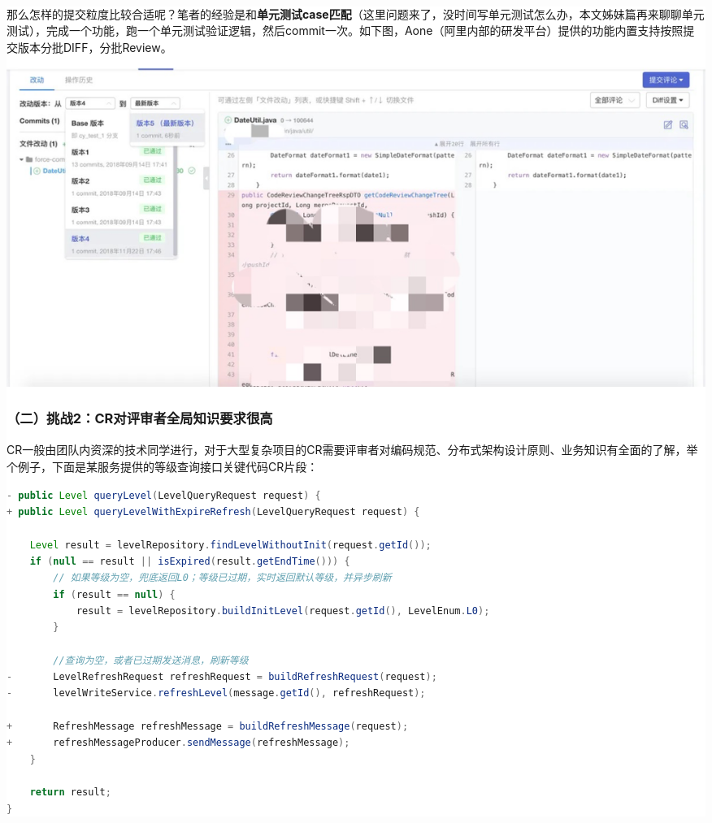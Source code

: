 那么怎样的提交粒度比较合适呢？笔者的经验是和**单元测试case匹配**（这里问题来了，没时间写单元测试怎么办，本文姊妹篇再来聊聊单元测试），完成一个功能，跑一个单元测试验证逻辑，然后commit一次。如下图，Aone（阿里内部的研发平台）提供的功能内置支持按照提交版本分批DIFF，分批Review。

![图片](alibaba_%E5%8D%93%E8%B6%8A%E5%B7%A5%E7%A8%8B%E4%B9%8B%E5%A6%82%E4%BD%95%E5%81%9A%E5%A5%BDCode%20Review%20.resource/640-20230704100648070.png)

### （二）挑战2：CR对评审者全局知识要求很高

CR一般由团队内资深的技术同学进行，对于大型复杂项目的CR需要评审者对编码规范、分布式架构设计原则、业务知识有全面的了解，举个例子，下面是某服务提供的等级查询接口关键代码CR片段：

```java
- public Level queryLevel(LevelQueryRequest request) {
+ public Level queryLevelWithExpireRefresh(LevelQueryRequest request) {

    Level result = levelRepository.findLevelWithoutInit(request.getId());
    if (null == result || isExpired(result.getEndTime())) {
        // 如果等级为空，兜底返回L0；等级已过期，实时返回默认等级，并异步刷新
        if (result == null) {
            result = levelRepository.buildInitLevel(request.getId(), LevelEnum.L0);
        }

        //查询为空，或者已过期发送消息，刷新等级
-       LevelRefreshRequest refreshRequest = buildRefreshRequest(request);
-       levelWriteService.refreshLevel(message.getId(), refreshRequest);
        
+       RefreshMessage refreshMessage = buildRefreshMessage(request);
+       refreshMessageProducer.sendMessage(refreshMessage);
    }

    return result;
}
```

